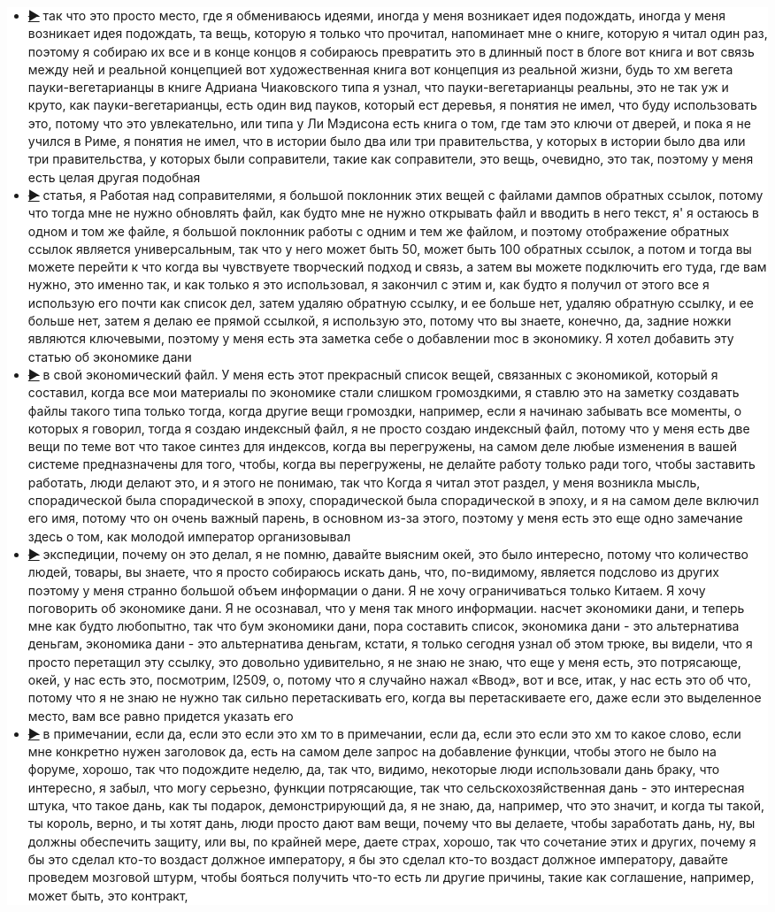  - ~~[▶](https://www.youtube.com/watch?v=nO5N_x2so0g&t=3s&t=974)~~  так что это просто место, где я обмениваюсь идеями, иногда у меня возникает идея подождать, иногда у меня возникает идея подождать, та вещь, которую я только что прочитал, напоминает мне о книге, которую я читал один раз, поэтому я собираю их все и в конце концов я собираюсь превратить это в длинный пост в блоге вот книга и вот связь между ней и реальной концепцией вот художественная книга вот концепция из реальной жизни, будь то хм вегета пауки-вегетарианцы в книге Адриана Чиаковского типа  я узнал, что пауки-вегетарианцы реальны, это не так уж и круто, как пауки-вегетарианцы, есть один вид пауков, который ест деревья, я понятия не имел, что буду использовать это, потому что это увлекательно, или типа у Ли Мэдисона есть книга о том, где там  это ключи от дверей, и пока я не учился в Риме, я понятия не имел, что в истории было два или три правительства, у которых в истории было два или три правительства, у которых были соправители, такие как соправители, это вещь, очевидно, это так, поэтому у меня есть целая другая подобная 
 - ~~[▶](https://www.youtube.com/watch?v=nO5N_x2so0g&t=3s&t=1040)~~  статья, я  Работая над соправителями, я большой поклонник этих вещей с файлами дампов обратных ссылок, потому что тогда мне не нужно обновлять файл, как будто мне не нужно открывать файл и вводить в него текст, я'  я остаюсь в одном и том же файле, я большой поклонник работы с одним и тем же файлом, и поэтому отображение обратных ссылок является универсальным, так что у него может быть 50, может быть 100 обратных ссылок, а потом и тогда вы можете перейти к  что когда вы чувствуете творческий подход и связь, а затем вы можете подключить его туда, где вам нужно, это именно так, и как только я это использовал, я закончил с этим и, как будто я получил от этого все  я использую его почти как список дел, затем удаляю обратную ссылку, и ее больше нет, удаляю обратную ссылку, и ее больше нет, затем я делаю ее прямой ссылкой, я использую это, потому что вы знаете, конечно, да, задние ножки являются ключевыми, поэтому у меня есть эта заметка  себе о добавлении moc в экономику. Я хотел добавить эту статью об экономике дани 
 - ~~[▶](https://www.youtube.com/watch?v=nO5N_x2so0g&t=3s&t=1094)~~  в свой экономический файл. У меня есть этот прекрасный список вещей, связанных с экономикой, который я составил, когда все мои материалы по экономике стали слишком громоздкими, я ставлю это на заметку  создавать файлы такого типа только тогда, когда другие вещи громоздки, например, если я начинаю забывать все моменты, о которых я говорил, тогда я создаю индексный файл, я не просто создаю индексный файл, потому что у меня есть две вещи по теме вот что такое синтез для индексов, когда вы перегружены, на самом деле любые изменения в вашей системе предназначены для того, чтобы, когда вы перегружены, не делайте работу только ради того, чтобы заставить работать, люди делают это, и я этого не понимаю, так что  Когда я читал этот раздел, у меня возникла мысль, спорадической была спорадической в ​​эпоху, спорадической была спорадической в ​​эпоху, и я на самом деле включил его имя, потому что он очень важный парень, в основном из-за этого, поэтому у меня есть это еще одно замечание здесь о том, как молодой император организовывал 
 - ~~[▶](https://www.youtube.com/watch?v=nO5N_x2so0g&t=3s&t=1166)~~  экспедиции, почему он это делал, я не помню, давайте выясним окей, это было интересно, потому что количество людей, товары, вы знаете, что я просто собираюсь искать дань, что, по-видимому, является  подслово из других поэтому у меня странно большой объем информации о дани. Я не хочу ограничиваться только Китаем. Я хочу поговорить об экономике дани. Я не осознавал, что у меня так много информации. насчет экономики дани, и теперь мне как будто любопытно, так что бум экономики дани, пора составить список, экономика дани - это альтернатива деньгам, экономика дани - это альтернатива деньгам, кстати, я только сегодня узнал об этом трюке, вы видели, что я просто перетащил эту ссылку, это довольно удивительно, я не знаю  не знаю, что еще у меня есть, это потрясающе, окей, у нас есть это, посмотрим, l2509, о, потому что я случайно нажал «Ввод», вот и все, итак, у нас есть это об что, потому что я не знаю  не нужно так сильно перетаскивать его, когда вы перетаскиваете его, даже если это выделенное место, вам все равно придется указать его 
 - ~~[▶](https://www.youtube.com/watch?v=nO5N_x2so0g&t=3s&t=1269)~~  в примечании, если да, если это если это хм то в примечании, если да, если это если это хм то какое слово, если мне конкретно нужен заголовок да, есть  на самом деле запрос на добавление функции, чтобы этого не было на форуме, хорошо, так что подождите неделю, да, так что, видимо, некоторые люди использовали дань браку, что интересно, я забыл, что могу серьезно, функции потрясающие, так что сельскохозяйственная дань - это интересная штука, что такое дань, как ты подарок, демонстрирующий да, я не знаю, да, например, что это значит, и когда ты такой, ты король, верно, и ты  хотят дань, люди просто дают вам вещи, почему что вы делаете, чтобы заработать дань, ну, вы должны обеспечить защиту, или вы, по крайней мере, даете страх, хорошо, так что сочетание этих и других, почему я бы это сделал  кто-то воздаст должное императору, я бы это сделал  кто-то воздаст должное императору, давайте проведем мозговой штурм, чтобы бояться получить что-то есть ли другие причины, такие как соглашение, например, может быть, это контракт, 